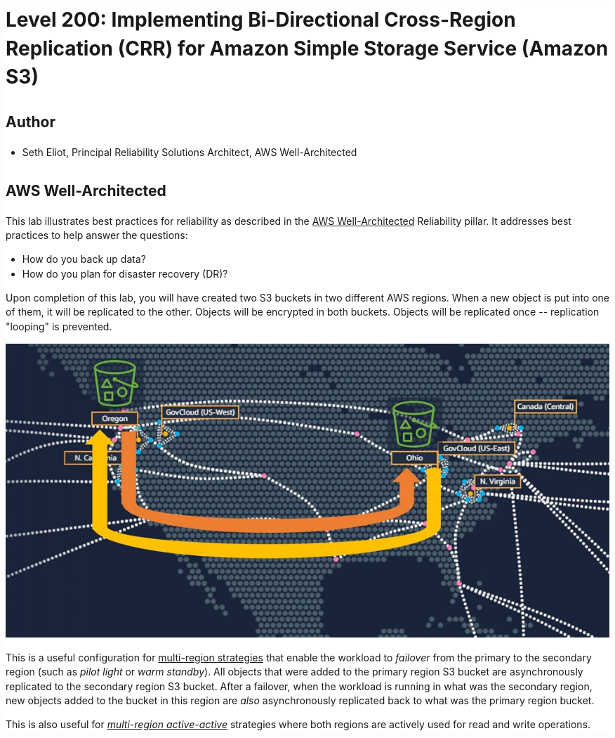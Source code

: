 ﻿# Level 200: Implementing Bi-Directional Cross-Region Replication (CRR) for Amazon Simple Storage Service (Amazon S3)

## Author

* Seth Eliot, Principal Reliability Solutions Architect, AWS Well-Architected

## AWS Well-Architected

This lab illustrates best practices for reliability as described in the [AWS Well-Architected](https://aws.amazon.com/architecture/well-architected/) Reliability pillar. It addresses best practices to help answer the questions:

* How do you back up data?
* How do you plan for disaster recovery (DR)?

Upon completion of this lab, you will have created two S3 buckets in two different AWS regions. When a new object is put into one of them, it will be replicated to the other. Objects will be encrypted in both buckets. Objects will be replicated once -- replication "looping" is prevented.

![ReplicationOverview](Images/ReplicationOverview.jpg)

This is a useful configuration for [multi-region strategies](#multi_region_strategy) that enable the workload to _failover_ from the primary to the secondary region (such as _pilot light_ or _warm standby_). All objects that were added to the primary region S3 bucket are asynchronously replicated to the secondary region S3 bucket. After a failover, when the workload is running in what was the secondary region, new objects added to the bucket in this region are _also_ asynchronously replicated back to what was the primary region bucket.

This is also useful for [_multi-region active-active_](#multi_region_strategy) strategies where both regions are actively used for read and write operations.
